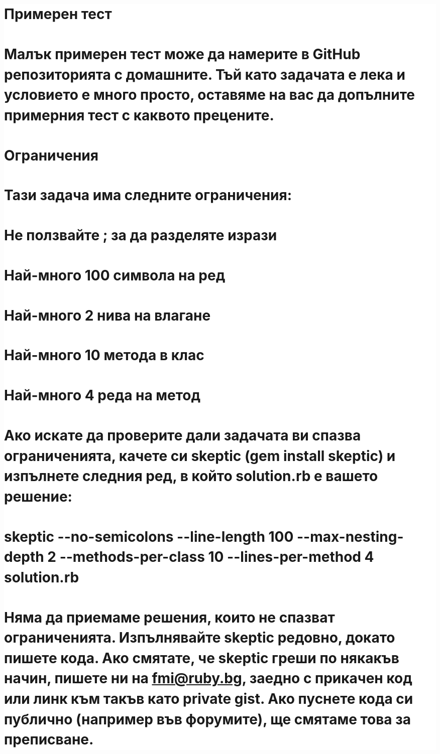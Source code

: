 # Примерен тест
# 
# Малък примерен тест може да намерите в GitHub репозиторията с домашните. Тъй като задачата е лека и условието е много просто, оставяме на вас да допълните примерния тест с каквото прецените.
# 
# Ограничения
# 
# Тази задача има следните ограничения:
# 
# Не ползвайте ; за да разделяте изрази
# Най-много 100 символа на ред
# Най-много 2 нива на влагане
# Най-много 10 метода в клас
# Най-много 4 реда на метод
# Ако искате да проверите дали задачата ви спазва ограниченията, качете си skeptic (gem install skeptic) и изпълнете следния ред, в който solution.rb е вашето решение:
# 
# skeptic --no-semicolons --line-length 100 --max-nesting-depth 2 --methods-per-class 10 --lines-per-method 4 solution.rb
# 
# Няма да приемаме решения, които не спазват ограниченията. Изпълнявайте skeptic редовно, докато пишете кода. Ако смятате, че skeptic греши по някакъв начин, пишете ни на fmi@ruby.bg, заедно с прикачен код или линк към такъв като private gist. Ако пуснете кода си публично (например във форумите), ще смятаме това за преписване.
